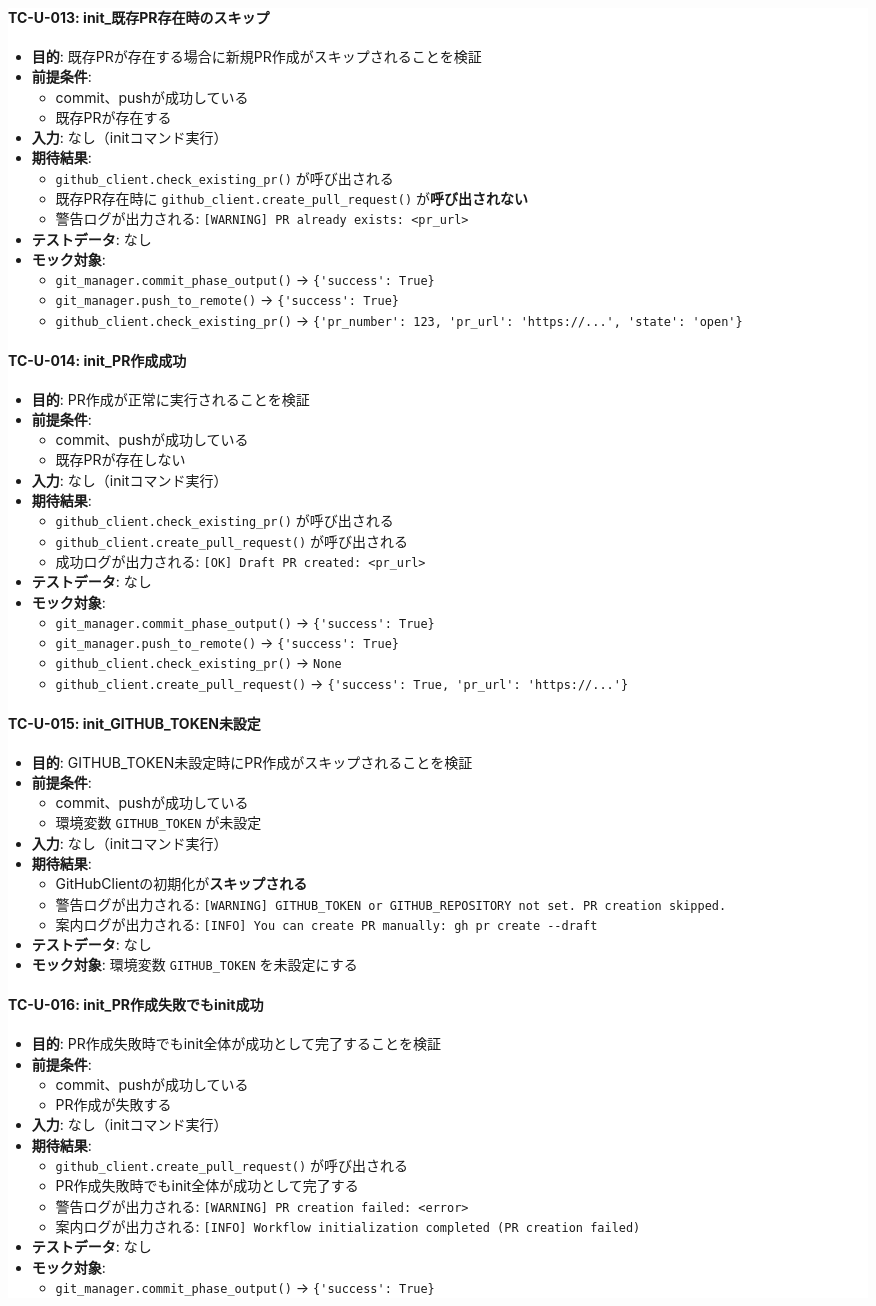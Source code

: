 #### TC-U-013: init_既存PR存在時のスキップ

- **目的**: 既存PRが存在する場合に新規PR作成がスキップされることを検証
- **前提条件**:
  - commit、pushが成功している
  - 既存PRが存在する
- **入力**: なし（initコマンド実行）
- **期待結果**:
  - `github_client.check_existing_pr()` が呼び出される
  - 既存PR存在時に `github_client.create_pull_request()` が**呼び出されない**
  - 警告ログが出力される: `[WARNING] PR already exists: <pr_url>`
- **テストデータ**: なし
- **モック対象**:
  - `git_manager.commit_phase_output()` → `{'success': True}`
  - `git_manager.push_to_remote()` → `{'success': True}`
  - `github_client.check_existing_pr()` → `{'pr_number': 123, 'pr_url': 'https://...', 'state': 'open'}`

#### TC-U-014: init_PR作成成功

- **目的**: PR作成が正常に実行されることを検証
- **前提条件**:
  - commit、pushが成功している
  - 既存PRが存在しない
- **入力**: なし（initコマンド実行）
- **期待結果**:
  - `github_client.check_existing_pr()` が呼び出される
  - `github_client.create_pull_request()` が呼び出される
  - 成功ログが出力される: `[OK] Draft PR created: <pr_url>`
- **テストデータ**: なし
- **モック対象**:
  - `git_manager.commit_phase_output()` → `{'success': True}`
  - `git_manager.push_to_remote()` → `{'success': True}`
  - `github_client.check_existing_pr()` → `None`
  - `github_client.create_pull_request()` → `{'success': True, 'pr_url': 'https://...'}`

#### TC-U-015: init_GITHUB_TOKEN未設定

- **目的**: GITHUB_TOKEN未設定時にPR作成がスキップされることを検証
- **前提条件**:
  - commit、pushが成功している
  - 環境変数 `GITHUB_TOKEN` が未設定
- **入力**: なし（initコマンド実行）
- **期待結果**:
  - GitHubClientの初期化が**スキップされる**
  - 警告ログが出力される: `[WARNING] GITHUB_TOKEN or GITHUB_REPOSITORY not set. PR creation skipped.`
  - 案内ログが出力される: `[INFO] You can create PR manually: gh pr create --draft`
- **テストデータ**: なし
- **モック対象**: 環境変数 `GITHUB_TOKEN` を未設定にする

#### TC-U-016: init_PR作成失敗でもinit成功

- **目的**: PR作成失敗時でもinit全体が成功として完了することを検証
- **前提条件**:
  - commit、pushが成功している
  - PR作成が失敗する
- **入力**: なし（initコマンド実行）
- **期待結果**:
  - `github_client.create_pull_request()` が呼び出される
  - PR作成失敗時でもinit全体が成功として完了する
  - 警告ログが出力される: `[WARNING] PR creation failed: <error>`
  - 案内ログが出力される: `[INFO] Workflow initialization completed (PR creation failed)`
- **テストデータ**: なし
- **モック対象**:
  - `git_manager.commit_phase_output()` → `{'success': True}`